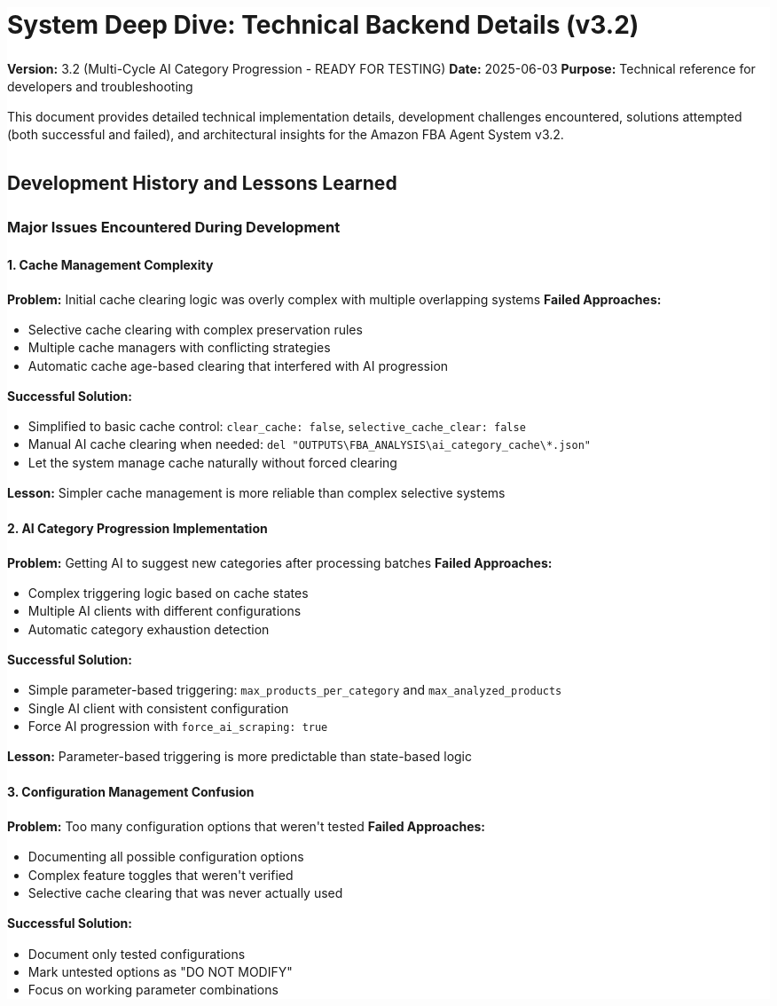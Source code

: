 # System Deep Dive: Technical Backend Details (v3.2)

**Version:** 3.2 (Multi-Cycle AI Category Progression - READY FOR TESTING)
**Date:** 2025-06-03
**Purpose:** Technical reference for developers and troubleshooting

This document provides detailed technical implementation details, development challenges encountered, solutions attempted (both successful and failed), and architectural insights for the Amazon FBA Agent System v3.2.

## Development History and Lessons Learned

### Major Issues Encountered During Development

#### 1. Cache Management Complexity
**Problem:** Initial cache clearing logic was overly complex with multiple overlapping systems
**Failed Approaches:**
- Selective cache clearing with complex preservation rules
- Multiple cache managers with conflicting strategies
- Automatic cache age-based clearing that interfered with AI progression

**Successful Solution:**
- Simplified to basic cache control: `clear_cache: false`, `selective_cache_clear: false`
- Manual AI cache clearing when needed: `del "OUTPUTS\FBA_ANALYSIS\ai_category_cache\*.json"`
- Let the system manage cache naturally without forced clearing

**Lesson:** Simpler cache management is more reliable than complex selective systems

#### 2. AI Category Progression Implementation
**Problem:** Getting AI to suggest new categories after processing batches
**Failed Approaches:**
- Complex triggering logic based on cache states
- Multiple AI clients with different configurations
- Automatic category exhaustion detection

**Successful Solution:**
- Simple parameter-based triggering: `max_products_per_category` and `max_analyzed_products`
- Single AI client with consistent configuration
- Force AI progression with `force_ai_scraping: true`

**Lesson:** Parameter-based triggering is more predictable than state-based logic

#### 3. Configuration Management Confusion
**Problem:** Too many configuration options that weren't tested
**Failed Approaches:**
- Documenting all possible configuration options
- Complex feature toggles that weren't verified
- Selective cache clearing that was never actually used

**Successful Solution:**
- Document only tested configurations
- Mark untested options as "DO NOT MODIFY"
- Focus on working parameter combinations
